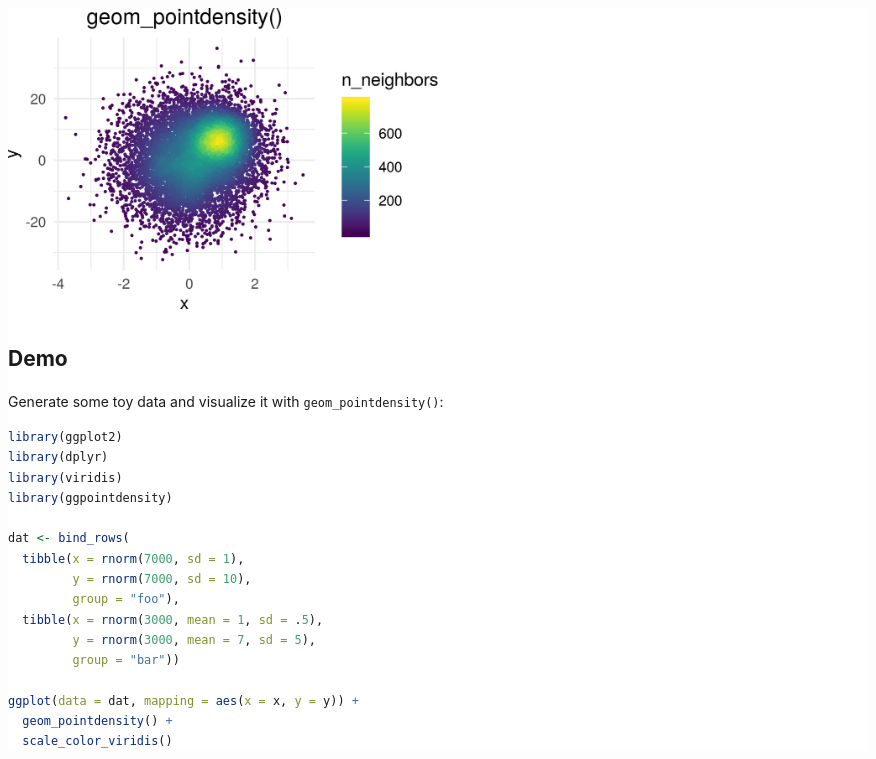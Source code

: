 <img src="img/pointdensity.png" width="50%" />

## Demo
Generate some toy data and visualize it with `geom_pointdensity()`:
``` r
library(ggplot2)
library(dplyr)
library(viridis)
library(ggpointdensity)

dat <- bind_rows(
  tibble(x = rnorm(7000, sd = 1),
         y = rnorm(7000, sd = 10),
         group = "foo"),
  tibble(x = rnorm(3000, mean = 1, sd = .5),
         y = rnorm(3000, mean = 7, sd = 5),
         group = "bar"))

ggplot(data = dat, mapping = aes(x = x, y = y)) +
  geom_pointdensity() +
  scale_color_viridis()
```
